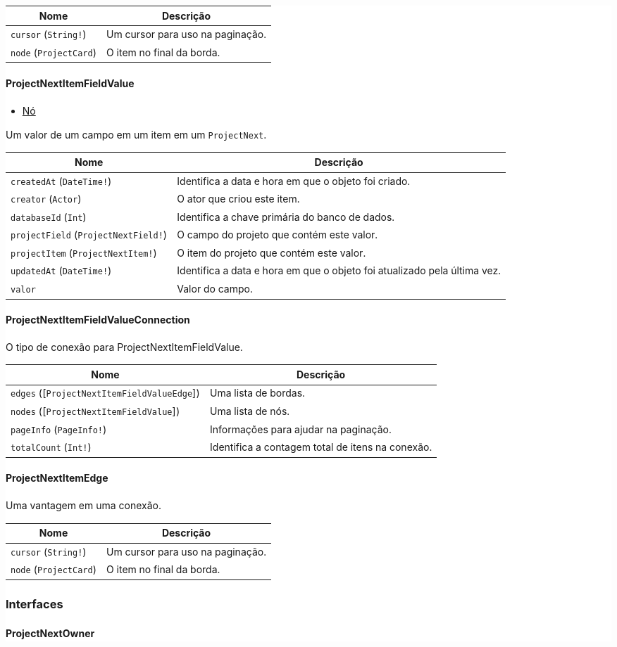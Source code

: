 | Nome                   | Descrição                        |
| ---------------------- | -------------------------------- |
| `cursor` (`String!`)   | Um cursor para uso na paginação. |
| `node` (`ProjectCard`) | O item no final da borda.        |

#### ProjectNextItemFieldValue

- [Nó](/graphql/reference/interfaces#node)

Um valor de um campo em um item em um `ProjectNext`.

| Nome                                 | Descrição                                                                |
| ------------------------------------ | ------------------------------------------------------------------------ |
| `createdAt` (`DateTime!`)            | Identifica a data e hora em que o objeto foi criado.                     |
| `creator` (`Actor`)                  | O ator que criou este item.                                              |
| `databaseId` (`Int`)                 | Identifica a chave primária do banco de dados.                           |
| `projectField` (`ProjectNextField!`) | O campo do projeto que contém este valor.                                |
| `projectItem` (`ProjectNextItem!`)   | O item do projeto que contém este valor.                                 |
| `updatedAt` (`DateTime!`)            | Identifica a data e hora em que o objeto foi atualizado pela última vez. |
| `valor`                              | Valor do campo.                                                          |

#### ProjectNextItemFieldValueConnection

O tipo de conexão para ProjectNextItemFieldValue.

| Nome                                        | Descrição                                        |
| ------------------------------------------- | ------------------------------------------------ |
| `edges` ([`ProjectNextItemFieldValueEdge`]) | Uma lista de bordas.                             |
| `nodes` ([`ProjectNextItemFieldValue`])     | Uma lista de nós.                                |
| `pageInfo` (`PageInfo!`)                    | Informações para ajudar na paginação.            |
| `totalCount` (`Int!`)                       | Identifica a contagem total de itens na conexão. |

#### ProjectNextItemEdge

Uma vantagem em uma conexão.

| Nome                   | Descrição                        |
| ---------------------- | -------------------------------- |
| `cursor` (`String!`)   | Um cursor para uso na paginação. |
| `node` (`ProjectCard`) | O item no final da borda.        |

### Interfaces

#### ProjectNextOwner
